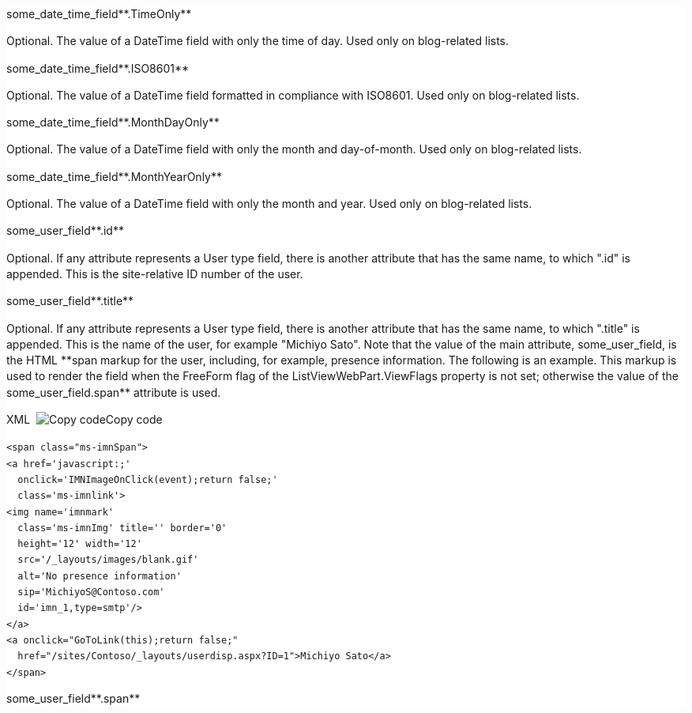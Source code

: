 <tr class="odd">
<td align="left"><p><span class="placeholder">some_date_time_field</span>**.TimeOnly**</p></td>
<td align="left"><p>Optional. The value of a DateTime field with only the time of day. Used only on blog-related lists.</p></td>
</tr>
<tr class="even">
<td align="left"><p><span class="placeholder">some_date_time_field</span>**.ISO8601**</p></td>
<td align="left"><p>Optional. The value of a DateTime field formatted in compliance with ISO8601. Used only on blog-related lists.</p></td>
</tr>
<tr class="odd">
<td align="left"><p><span class="placeholder">some_date_time_field</span>**.MonthDayOnly**</p></td>
<td align="left"><p>Optional. The value of a DateTime field with only the month and day-of-month. Used only on blog-related lists.</p></td>
</tr>
<tr class="even">
<td align="left"><p><span class="placeholder">some_date_time_field</span>**.MonthYearOnly**</p></td>
<td align="left"><p>Optional. The value of a DateTime field with only the month and year. Used only on blog-related lists.</p></td>
</tr>
<tr class="odd">
<td align="left"><p><span class="placeholder">some_user_field</span>**.id**</p></td>
<td align="left"><p>Optional. If any attribute represents a User type field, there is another attribute that has the same name, to which &quot;.id&quot; is appended. This is the site-relative ID number of the user.</p></td>
</tr>
<tr class="even">
<td align="left"><p><span class="placeholder">some_user_field</span>**.title**</p></td>
<td align="left"><p>Optional. If any attribute represents a User type field, there is another attribute that has the same name, to which &quot;.title&quot; is appended. This is the name of the user, for example &quot;Michiyo Sato&quot;. Note that the value of the main attribute, <span class="placeholder">some_user_field</span>, is the HTML **span</span> markup for the user, including, for example, presence information. The following is an example. This markup is used to render the field when the <span sdata="cer" target="F:Microsoft.SharePoint.SPViewFlags.FreeForm"><span class="nolink">FreeForm</span></span> flag of the <span sdata="cer" target="P:Microsoft.SharePoint.WebPartPages.ListViewWebPart.ViewFlags"><span class="nolink">ListViewWebPart.ViewFlags</span></span> property is not set; otherwise the value of the <span class="placeholder">some_user_field</span><span class="keyword">.span** attribute is used.</p>
<div class="code">
<span codelanguage="xmlLang"></span>
XML 
<span class="copyCode" onclick="CopyCode(this)" onkeypress="CopyCode_CheckKey(this, event)" onmouseover="ChangeCopyCodeIcon(this)" onmouseout="ChangeCopyCodeIcon(this)" tabindex="0"><img src="../icons/copycode.gif" title="Copy code" alt="Copy code" />Copy code</span>
<pre><code>&lt;span class=&quot;ms-imnSpan&quot;&gt;
&lt;a href=&#39;javascript:;&#39;
  onclick=&#39;IMNImageOnClick(event);return false;&#39;
  class=&#39;ms-imnlink&#39;&gt;
&lt;img name=&#39;imnmark&#39; 
  class=&#39;ms-imnImg&#39; title=&#39;&#39; border=&#39;0&#39;
  height=&#39;12&#39; width=&#39;12&#39;
  src=&#39;/_layouts/images/blank.gif&#39; 
  alt=&#39;No presence information&#39; 
  sip=&#39;MichiyoS@Contoso.com&#39; 
  id=&#39;imn_1,type=smtp&#39;/&gt;
&lt;/a&gt;
&lt;a onclick=&quot;GoToLink(this);return false;&quot;
  href=&quot;/sites/Contoso/_layouts/userdisp.aspx?ID=1&quot;&gt;Michiyo Sato&lt;/a&gt;
&lt;/span&gt;</code></pre>
</div>
<p></p></td>
</tr>
<tr class="odd">
<td align="left"><p><span class="placeholder">some_user_field</span>**.span**</p></td>